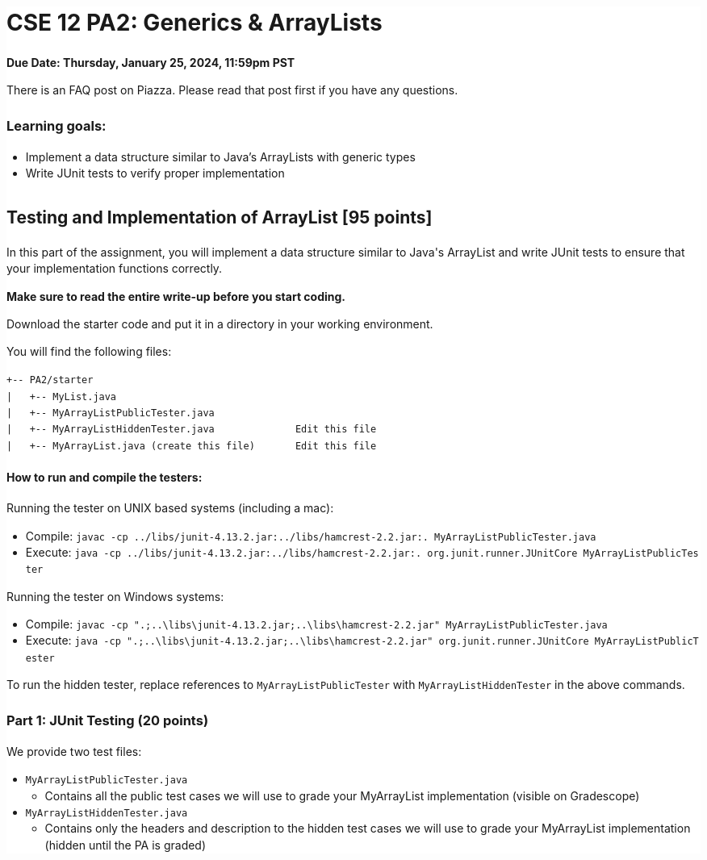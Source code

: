 
# CSE 12 PA2: Generics & ArrayLists

**Due Date: Thursday, January 25, 2024, 11:59pm PST**

There is an FAQ post on Piazza. Please read that post first if you have any questions.


### **Learning goals:**
* Implement a data structure similar to Java’s ArrayLists with generic types
* Write JUnit tests to verify proper implementation

## **Testing and Implementation of ArrayList [95 points]**

In this part of the assignment, you will implement a data structure similar to Java's ArrayList and write JUnit tests to ensure that your implementation functions correctly.

**Make sure to read the entire write-up before you start coding.**

Download the starter code and put it in a directory in your working environment.

You will find the following files:

```
+-- PA2/starter
|   +-- MyList.java
|   +-- MyArrayListPublicTester.java
|   +-- MyArrayListHiddenTester.java              Edit this file
|   +-- MyArrayList.java (create this file)       Edit this file
```

#### How to run and compile the testers:
Running the tester on UNIX based systems (including a mac):

* Compile: `javac -cp ../libs/junit-4.13.2.jar:../libs/hamcrest-2.2.jar:. MyArrayListPublicTester.java`
* Execute: `java -cp ../libs/junit-4.13.2.jar:../libs/hamcrest-2.2.jar:. org.junit.runner.JUnitCore MyArrayListPublicTester`

Running the tester on Windows systems:

* Compile: `javac -cp ".;..\libs\junit-4.13.2.jar;..\libs\hamcrest-2.2.jar" MyArrayListPublicTester.java`
* Execute: `java -cp ".;..\libs\junit-4.13.2.jar;..\libs\hamcrest-2.2.jar" org.junit.runner.JUnitCore MyArrayListPublicTester`

To run the hidden tester, replace references to `MyArrayListPublicTester` with `MyArrayListHiddenTester` in the above commands.

### Part 1: JUnit Testing (20 points)

We provide two test files:

* `MyArrayListPublicTester.java`
    * Contains all the public test cases we will use to grade your MyArrayList implementation (visible on Gradescope)
* `MyArrayListHiddenTester.java`
    * Contains only the headers and description to the hidden test cases we will use to grade your MyArrayList implementation (hidden until the PA is graded) 

